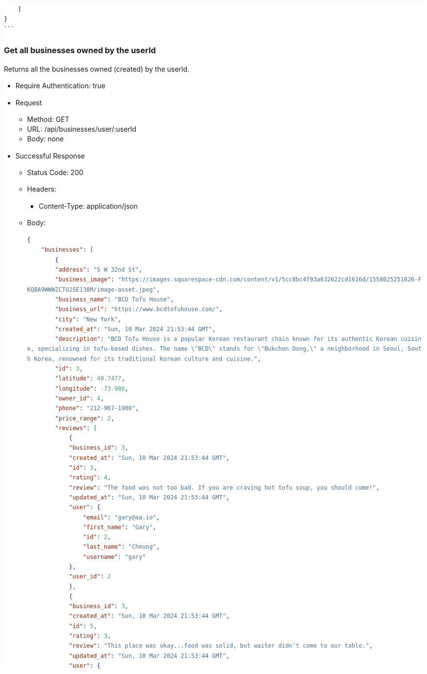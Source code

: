         ]
    }
    ```

### Get all businesses owned by the userId

Returns all the businesses owned (created) by the userId.

* Require Authentication: true
* Request
  * Method: GET
  * URL: /api/businesses/user/:userId
  * Body: none

* Successful Response
  * Status Code: 200
  * Headers:
    * Content-Type: application/json
  * Body:

    ```json
    {
        "businesses": [
            {
            "address": "5 W 32nd St",
            "business_image": "https://images.squarespace-cdn.com/content/v1/5cc8bc4f93a632622cd1616d/1558025251826-FKQBA9WWWZCTU25E138M/image-asset.jpeg",
            "business_name": "BCD Tofu House",
            "business_url": "https://www.bcdtofuhouse.com/",
            "city": "New York",
            "created_at": "Sun, 10 Mar 2024 21:53:44 GMT",
            "description": "BCD Tofu House is a popular Korean restaurant chain known for its authentic Korean cuisine, specializing in tofu-based dishes. The name \"BCD\" stands for \"Bukchon Dong,\" a neighborhood in Seoul, South Korea, renowned for its traditional Korean culture and cuisine.",
            "id": 3,
            "latitude": 40.7477,
            "longitude": -73.986,
            "owner_id": 4,
            "phone": "212-967-1900",
            "price_range": 2,
            "reviews": [
                {
                "business_id": 3,
                "created_at": "Sun, 10 Mar 2024 21:53:44 GMT",
                "id": 3,
                "rating": 4,
                "review": "The food was not too bad. If you are craving hot tofu soup, you should come!",
                "updated_at": "Sun, 10 Mar 2024 21:53:44 GMT",
                "user": {
                    "email": "gary@aa.io",
                    "first_name": "Gary",
                    "id": 2,
                    "last_name": "Cheung",
                    "username": "gary"
                },
                "user_id": 2
                },
                {
                "business_id": 3,
                "created_at": "Sun, 10 Mar 2024 21:53:44 GMT",
                "id": 5,
                "rating": 3,
                "review": "This place was okay...food was solid, but waiter didn't come to our table.",
                "updated_at": "Sun, 10 Mar 2024 21:53:44 GMT",
                "user": {